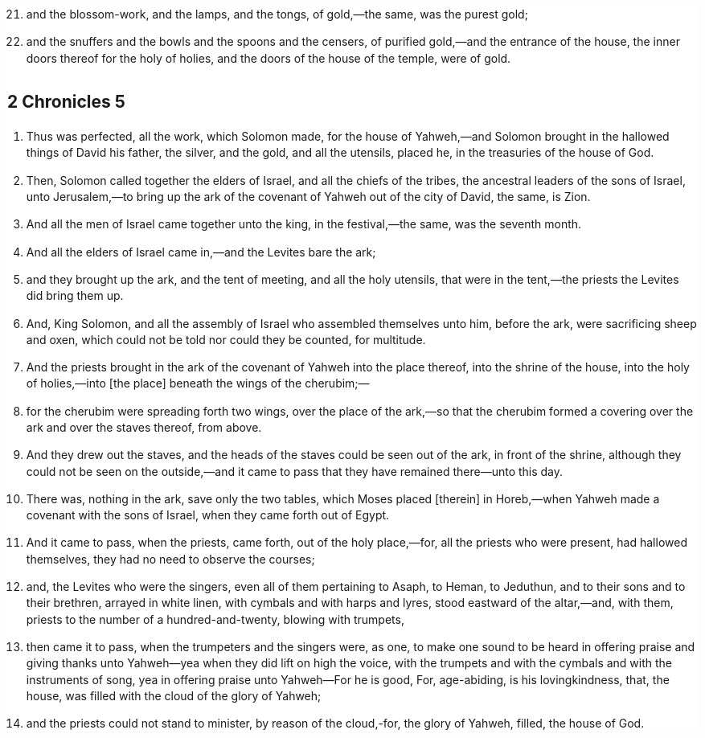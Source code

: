 21. and the blossom-work, and the lamps, and the tongs, of gold,—the same, was the purest gold;

22. and the snuffers and the bowls and the spoons and the censers, of purified gold,—and the entrance of the house, the inner doors thereof for the holy of holies, and the doors of the house of the temple, were of gold.  

## 2 Chronicles 5

1. Thus was perfected, all the work, which Solomon made, for the house of Yahweh,—and Solomon brought in the hallowed things of David his father, the silver, and the gold, and all the utensils, placed he, in the treasuries of the house of God.

2. Then, Solomon called together the elders of Israel, and all the chiefs of the tribes, the ancestral leaders of the sons of Israel, unto Jerusalem,—to bring up the ark of the covenant of Yahweh out of the city of David, the same, is Zion.

3. And all the men of Israel came together unto the king, in the festival,—the same, was the seventh month.

4. And all the elders of Israel came in,—and the Levites bare the ark;

5. and they brought up the ark, and the tent of meeting, and all the holy utensils, that were in the tent,—the priests the Levites did bring them up.

6. And, King Solomon, and all the assembly of Israel who assembled themselves unto him, before the ark, were sacrificing sheep and oxen, which could not be told nor could they be counted, for multitude.

7. And the priests brought in the ark of the covenant of Yahweh into the place thereof, into the shrine of the house, into the holy of holies,—into [the place] beneath the wings of the cherubim;—

8. for the cherubim were spreading forth two wings, over the place of the ark,—so that the cherubim formed a covering over the ark and over the staves thereof, from above.

9. And they drew out the staves, and the heads of the staves could be seen out of the ark, in front of the shrine, although they could not be seen on the outside,—and it came to pass that they have remained there—unto this day.

10. There was, nothing in the ark, save only the two tables, which Moses placed [therein] in Horeb,—when Yahweh made a covenant with the sons of Israel, when they came forth out of Egypt. 

11.  And it came to pass, when the priests, came forth, out of the holy place,—for, all the priests who were present, had hallowed themselves, they had no need to observe the courses;

12. and, the Levites who were the singers, even all of them pertaining to Asaph, to Heman, to Jeduthun, and to their sons and to their brethren, arrayed in white linen, with cymbals and with harps and lyres, stood eastward of the altar,—and, with them, priests to the number of a hundred-and-twenty, blowing with trumpets,

13. then came it to pass, when the trumpeters and the singers were, as one, to make one sound to be heard in offering praise and giving thanks unto Yahweh—yea when they did lift on high the voice, with the trumpets and with the cymbals and with the instruments of song, yea in offering praise unto Yahweh—For he is good, For, age-abiding, is his lovingkindness, that, the house, was filled with the cloud of the glory of Yahweh;

14. and the priests could not stand to minister, by reason of the cloud,-for, the glory of Yahweh, filled, the house of God.  
